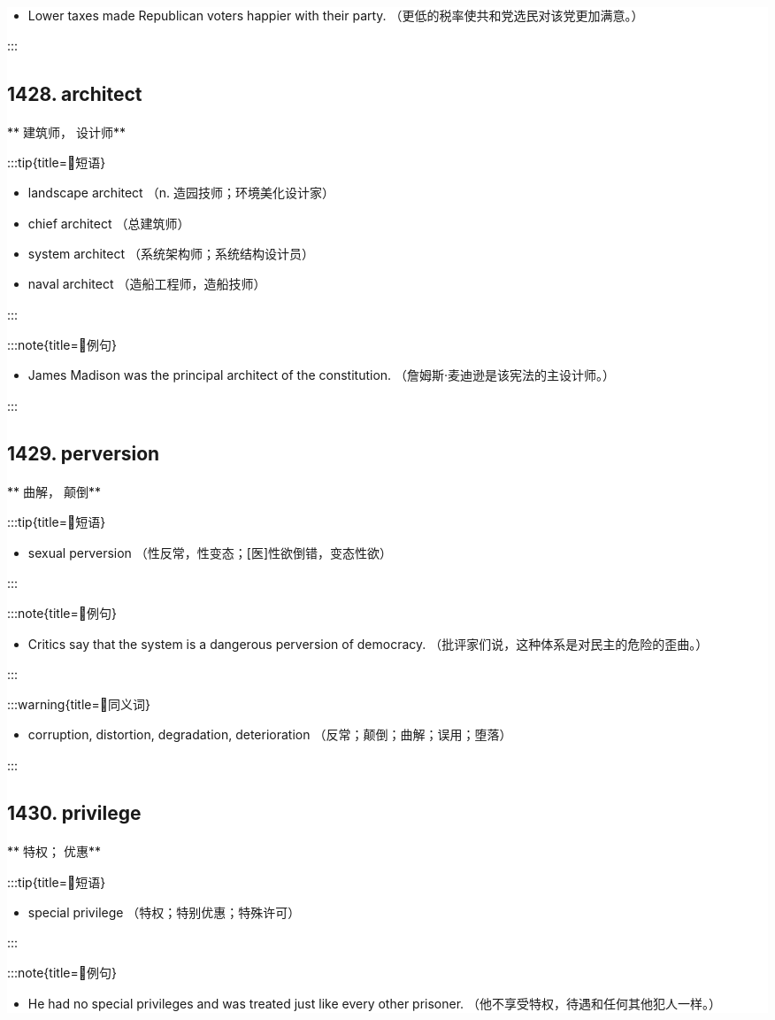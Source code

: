 - Lower taxes made Republican voters happier with their party. （更低的税率使共和党选民对该党更加满意。）

:::

## 1428. architect

** 建筑师， 设计师**

:::tip{title=🤩短语}

- landscape architect （n. 造园技师；环境美化设计家）

- chief architect （总建筑师）

- system architect （系统架构师；系统结构设计员）

- naval architect （造船工程师，造船技师）

:::

:::note{title=🎤例句}

- James Madison was the principal architect of the constitution. （詹姆斯·麦迪逊是该宪法的主设计师。）

:::

## 1429. perversion

** 曲解， 颠倒**

:::tip{title=🤩短语}

- sexual perversion （性反常，性变态；[医]性欲倒错，变态性欲）

:::

:::note{title=🎤例句}

- Critics say that the system is a dangerous perversion of democracy. （批评家们说，这种体系是对民主的危险的歪曲。）

:::

:::warning{title=🤔同义词}

- corruption, distortion, degradation, deterioration （反常；颠倒；曲解；误用；堕落）

:::


## 1430. privilege

** 特权； 优惠**

:::tip{title=🤩短语}

- special privilege （特权；特别优惠；特殊许可）

:::

:::note{title=🎤例句}

- He had no special privileges and was treated just like every other prisoner. （他不享受特权，待遇和任何其他犯人一样。）
